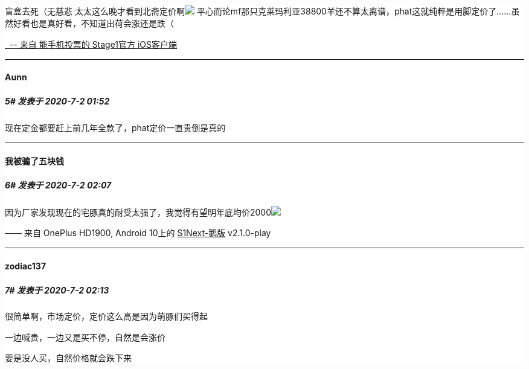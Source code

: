 


盲盒去死（无慈悲
太太这么晚才看到北斋定价啊<img src="https://static.saraba1st.com/image/smiley/face2017/037.png" referrerpolicy="no-referrer">
平心而论mf那只克莱玛利亚38800羊还不算太离谱，phat这就纯粹是用脚定价了……虽然好看也是真好看，不知道出荷会涨还是跌（

[  -- 来自 能手机投票的 Stage1官方 iOS客户端](https://itunes.apple.com/fi/app/saraba1st/id1221237470?mt=8)







*****

####  Aunn  
##### 5#       发表于 2020-7-2 01:52




现在定金都要赶上前几年全款了，phat定价一直贵倒是真的







*****

####  我被骗了五块钱  
##### 6#       发表于 2020-7-2 02:07




因为厂家发现现在的宅豚真的耐受太强了，我觉得有望明年底均价2000<img src="https://static.saraba1st.com/image/smiley/face2017/034.png" referrerpolicy="no-referrer">

—— 来自 OnePlus HD1900, Android 10上的 [S1Next-鹅版](https://github.com/ykrank/S1-Next/releases) v2.1.0-play







*****

####  zodiac137  
##### 7#       发表于 2020-7-2 02:13




很简单啊，市场定价，定价这么高是因为萌豚们买得起

一边喊贵，一边又是买不停，自然是会涨价

要是没人买，自然价格就会跌下来





